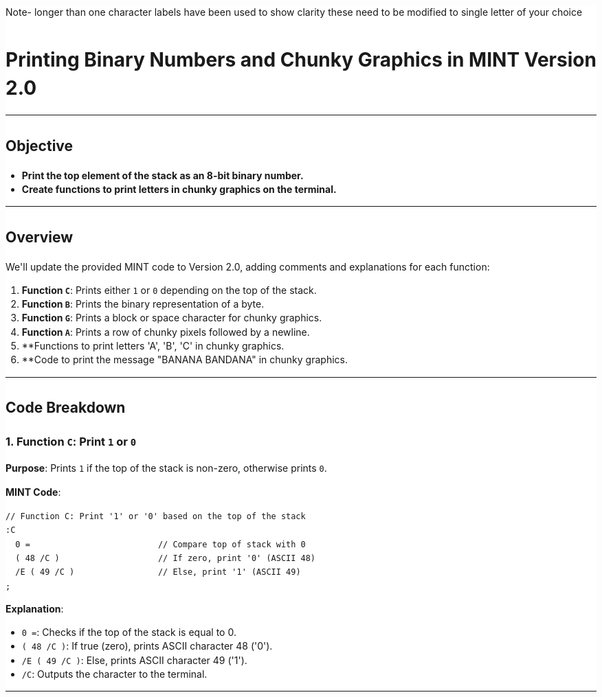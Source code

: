 Note-   longer than one character labels have been used to show clarity these need to be modified to single letter of your choice

# Printing Binary Numbers and Chunky Graphics in MINT Version 2.0

---

## Objective

- **Print the top element of the stack as an 8-bit binary number.**
- **Create functions to print letters in chunky graphics on the terminal.**

---

## Overview

We'll update the provided MINT code to Version 2.0, adding comments and explanations for each function:

1. **Function `C`**: Prints either `1` or `0` depending on the top of the stack.
2. **Function `B`**: Prints the binary representation of a byte.
3. **Function `G`**: Prints a block or space character for chunky graphics.
4. **Function `A`**: Prints a row of chunky pixels followed by a newline.
5. **Functions to print letters 'A', 'B', 'C' in chunky graphics.
6. **Code to print the message "BANANA BANDANA" in chunky graphics.

---

## Code Breakdown

### 1. Function `C`: Print `1` or `0`

**Purpose**: Prints `1` if the top of the stack is non-zero, otherwise prints `0`.

**MINT Code**:

```mint
// Function C: Print '1' or '0' based on the top of the stack
:C
  0 =                          // Compare top of stack with 0
  ( 48 /C )                    // If zero, print '0' (ASCII 48)
  /E ( 49 /C )                 // Else, print '1' (ASCII 49)
;
```

**Explanation**:

- `0 =`: Checks if the top of the stack is equal to 0.
- `( 48 /C )`: If true (zero), prints ASCII character 48 ('0').
- `/E ( 49 /C )`: Else, prints ASCII character 49 ('1').
- `/C`: Outputs the character to the terminal.

---